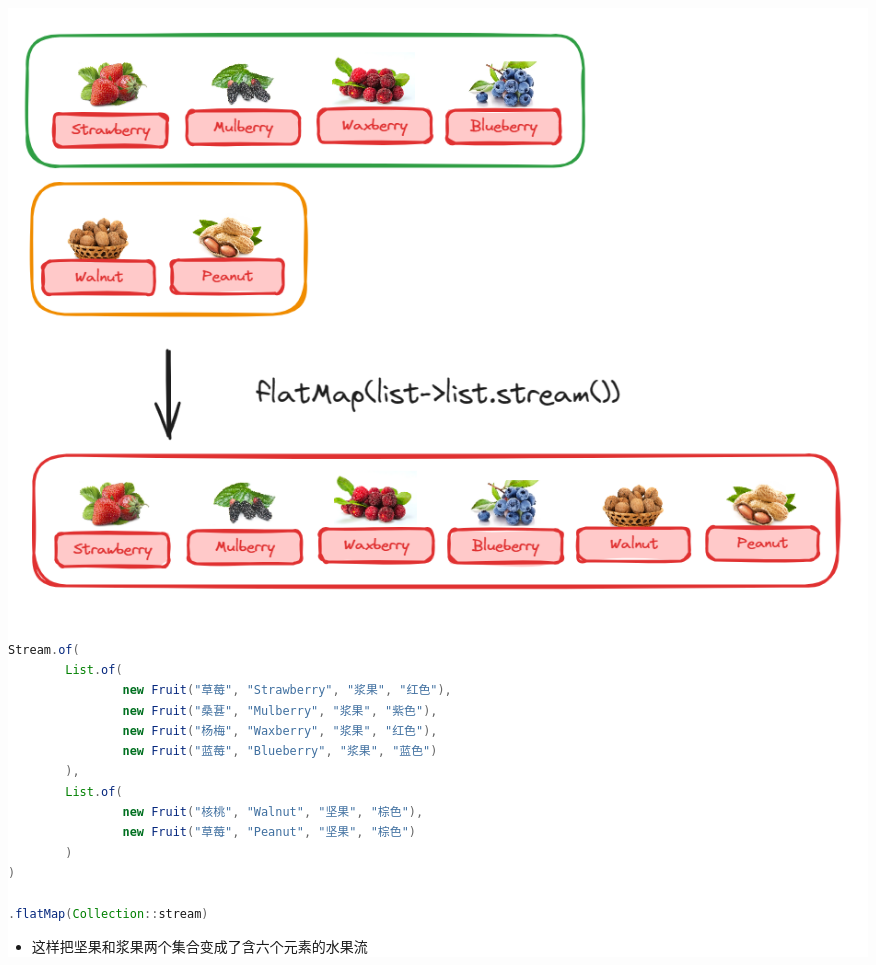 ![image-20240301105938703](./imgs/image-20240301105938703.png)

```java
Stream.of(
        List.of(
                new Fruit("草莓", "Strawberry", "浆果", "红色"),
                new Fruit("桑葚", "Mulberry", "浆果", "紫色"),
                new Fruit("杨梅", "Waxberry", "浆果", "红色"),
                new Fruit("蓝莓", "Blueberry", "浆果", "蓝色")
        ),
        List.of(
                new Fruit("核桃", "Walnut", "坚果", "棕色"),
                new Fruit("草莓", "Peanut", "坚果", "棕色")
        )
)
    
.flatMap(Collection::stream)    
```

* 这样把坚果和浆果两个集合变成了含六个元素的水果流

